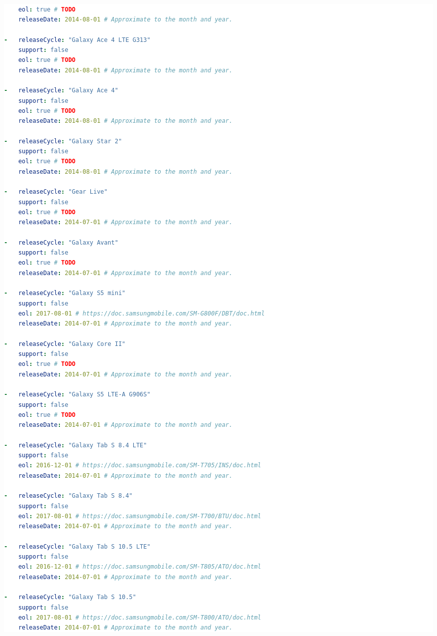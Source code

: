 ```yaml
    eol: true # TODO
    releaseDate: 2014-08-01 # Approximate to the month and year.

-   releaseCycle: "Galaxy Ace 4 LTE G313"
    support: false
    eol: true # TODO
    releaseDate: 2014-08-01 # Approximate to the month and year.

-   releaseCycle: "Galaxy Ace 4"
    support: false
    eol: true # TODO
    releaseDate: 2014-08-01 # Approximate to the month and year.

-   releaseCycle: "Galaxy Star 2"
    support: false
    eol: true # TODO
    releaseDate: 2014-08-01 # Approximate to the month and year.

-   releaseCycle: "Gear Live"
    support: false
    eol: true # TODO
    releaseDate: 2014-07-01 # Approximate to the month and year.

-   releaseCycle: "Galaxy Avant"
    support: false
    eol: true # TODO
    releaseDate: 2014-07-01 # Approximate to the month and year.

-   releaseCycle: "Galaxy S5 mini"
    support: false
    eol: 2017-08-01 # https://doc.samsungmobile.com/SM-G800F/DBT/doc.html
    releaseDate: 2014-07-01 # Approximate to the month and year.

-   releaseCycle: "Galaxy Core II"
    support: false
    eol: true # TODO
    releaseDate: 2014-07-01 # Approximate to the month and year.

-   releaseCycle: "Galaxy S5 LTE-A G906S"
    support: false
    eol: true # TODO
    releaseDate: 2014-07-01 # Approximate to the month and year.

-   releaseCycle: "Galaxy Tab S 8.4 LTE"
    support: false
    eol: 2016-12-01 # https://doc.samsungmobile.com/SM-T705/INS/doc.html
    releaseDate: 2014-07-01 # Approximate to the month and year.

-   releaseCycle: "Galaxy Tab S 8.4"
    support: false
    eol: 2017-08-01 # https://doc.samsungmobile.com/SM-T700/BTU/doc.html
    releaseDate: 2014-07-01 # Approximate to the month and year.

-   releaseCycle: "Galaxy Tab S 10.5 LTE"
    support: false
    eol: 2016-12-01 # https://doc.samsungmobile.com/SM-T805/ATO/doc.html
    releaseDate: 2014-07-01 # Approximate to the month and year.

-   releaseCycle: "Galaxy Tab S 10.5"
    support: false
    eol: 2017-08-01 # https://doc.samsungmobile.com/SM-T800/ATO/doc.html
    releaseDate: 2014-07-01 # Approximate to the month and year.

```
